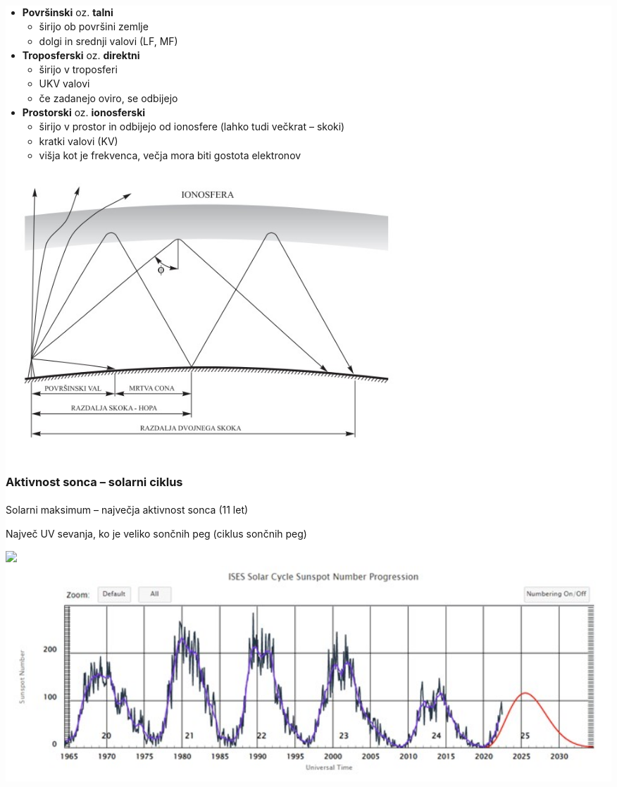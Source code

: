 - **Površinski** oz. **talni**
    - širijo ob površini zemlje
    - dolgi in srednji valovi (LF, MF)
- **Troposferski** oz. **direktni**
    - širijo v troposferi
    - UKV valovi
    - če zadanejo oviro, se odbijejo
- **Prostorski** oz. **ionosferski**
    - širijo v prostor in odbijejo od ionosfere (lahko tudi večkrat – skoki)
    - kratki valovi (KV)
    - višja kot je frekvenca, večja mora biti gostota elektronov
</div>

<img src="images/sirjenje_valov.jpg" height=400>
</div>



### Aktivnost sonca – solarni ciklus

Solarni maksimum – največja aktivnost sonca (11 let)

Največ UV sevanja, ko je veliko sončnih peg (ciklus sončnih peg)

<div class="row-even">
<img src="https://www.weather.gov/images/fsd/astro/Sun_sunspot.jpg" height=300>
<img src="images/solarni_ciklus.jpg" height=300>
</div
